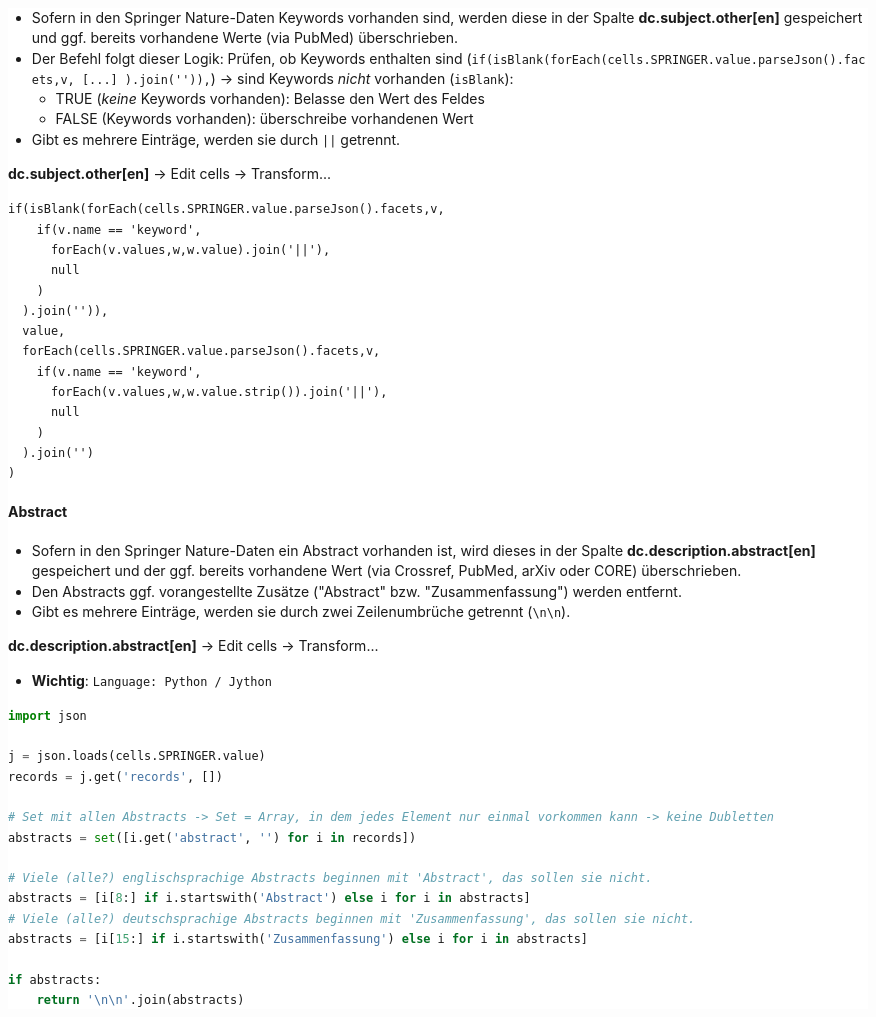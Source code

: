 * Sofern in den Springer Nature-Daten Keywords vorhanden sind, werden diese in der Spalte **dc.subject.other[en]** gespeichert und ggf. bereits vorhandene Werte (via PubMed) überschrieben.
* Der Befehl folgt dieser Logik: Prüfen, ob Keywords enthalten sind (`if(isBlank(forEach(cells.SPRINGER.value.parseJson().facets,v, [...] ).join('')),`) -> sind Keywords *nicht* vorhanden (`isBlank`):
  * TRUE (*keine* Keywords vorhanden): Belasse den Wert des Feldes
  * FALSE (Keywords vorhanden): überschreibe vorhandenen Wert
* Gibt es mehrere Einträge, werden sie durch `||` getrennt.

**dc.subject.other[en]** -> Edit cells -> Transform...

```
if(isBlank(forEach(cells.SPRINGER.value.parseJson().facets,v,
    if(v.name == 'keyword',
      forEach(v.values,w,w.value).join('||'),
      null
    )
  ).join('')),
  value,
  forEach(cells.SPRINGER.value.parseJson().facets,v,
    if(v.name == 'keyword',
      forEach(v.values,w,w.value.strip()).join('||'),
      null
    )
  ).join('')
)
```

#### Abstract

* Sofern in den Springer Nature-Daten ein Abstract vorhanden ist, wird dieses in der Spalte **dc.description.abstract[en]** gespeichert und der ggf. bereits vorhandene Wert (via Crossref, PubMed, arXiv oder CORE) überschrieben.
* Den Abstracts ggf. vorangestellte Zusätze ("Abstract" bzw. "Zusammenfassung") werden entfernt.
* Gibt es mehrere Einträge, werden sie durch zwei Zeilenumbrüche getrennt (`\n\n`).

**dc.description.abstract[en]** -> Edit cells -> Transform...

* **Wichtig**: `Language: Python / Jython`

```python
import json

j = json.loads(cells.SPRINGER.value)
records = j.get('records', [])

# Set mit allen Abstracts -> Set = Array, in dem jedes Element nur einmal vorkommen kann -> keine Dubletten
abstracts = set([i.get('abstract', '') for i in records])

# Viele (alle?) englischsprachige Abstracts beginnen mit 'Abstract', das sollen sie nicht.
abstracts = [i[8:] if i.startswith('Abstract') else i for i in abstracts]
# Viele (alle?) deutschsprachige Abstracts beginnen mit 'Zusammenfassung', das sollen sie nicht.
abstracts = [i[15:] if i.startswith('Zusammenfassung') else i for i in abstracts]

if abstracts:
    return '\n\n'.join(abstracts)
```
